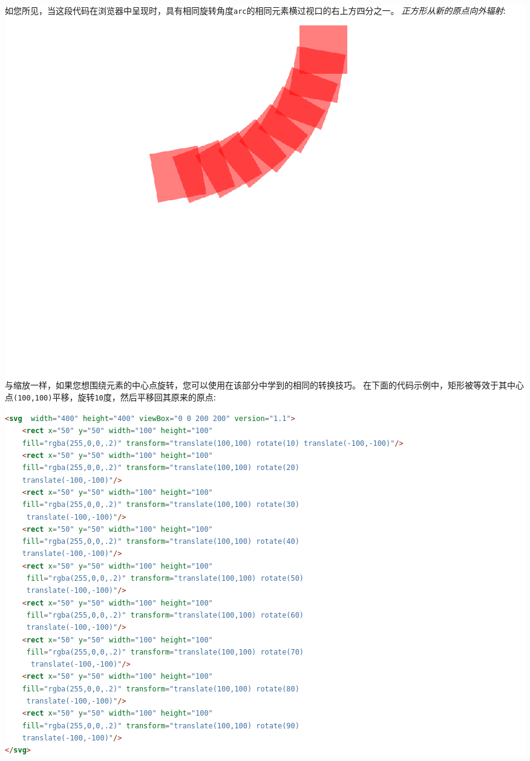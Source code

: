 如您所见，当这段代码在浏览器中呈现时，具有相同旋转角度`arc`的相同元素横过视口的右上方四分之一。 *正方形从新的原点向外辐射*:

![](img/7bf754e3-4767-4f4e-8711-0a3ed2e81633.png)

与缩放一样，如果您想围绕元素的中心点旋转，您可以使用在该部分中学到的相同的转换技巧。 在下面的代码示例中，矩形被等效于其中心点`(100,100)`平移，旋转`10`度，然后平移回其原来的原点:

```html
<svg  width="400" height="400" viewBox="0 0 200 200" version="1.1">
    <rect x="50" y="50" width="100" height="100" 
    fill="rgba(255,0,0,.2)" transform="translate(100,100) rotate(10) translate(-100,-100)"/>
    <rect x="50" y="50" width="100" height="100" 
    fill="rgba(255,0,0,.2)" transform="translate(100,100) rotate(20) 
    translate(-100,-100)"/>
    <rect x="50" y="50" width="100" height="100" 
    fill="rgba(255,0,0,.2)" transform="translate(100,100) rotate(30)
     translate(-100,-100)"/>
    <rect x="50" y="50" width="100" height="100" 
    fill="rgba(255,0,0,.2)" transform="translate(100,100) rotate(40) 
    translate(-100,-100)"/>
    <rect x="50" y="50" width="100" height="100"
     fill="rgba(255,0,0,.2)" transform="translate(100,100) rotate(50) 
     translate(-100,-100)"/>
    <rect x="50" y="50" width="100" height="100" 
     fill="rgba(255,0,0,.2)" transform="translate(100,100) rotate(60)
     translate(-100,-100)"/>
    <rect x="50" y="50" width="100" height="100"
     fill="rgba(255,0,0,.2)" transform="translate(100,100) rotate(70) 
      translate(-100,-100)"/>
    <rect x="50" y="50" width="100" height="100" 
    fill="rgba(255,0,0,.2)" transform="translate(100,100) rotate(80)
     translate(-100,-100)"/>
    <rect x="50" y="50" width="100" height="100" 
    fill="rgba(255,0,0,.2)" transform="translate(100,100) rotate(90) 
    translate(-100,-100)"/>
</svg>
```
